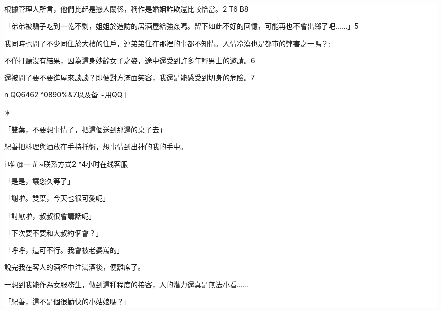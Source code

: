 



根據管理人所言，他們比起是戀人關係，稱作是婚姻詐欺還比較恰當。2 T6 B8



「弟弟被騙子吃到一乾不剩，姐姐於造訪的居酒屋給強姦嗎。留下如此不好的回憶，可能再也不會出鄉了吧......」5



我同時也問了不少同住於大樓的住戶，連弟弟住在那裡的事都不知情。人情冷漠也是都市的弊害之一嗎？;



不僅打聽沒有結果，因為這身妙齡女子之姿，途中還受到許多年輕男士的邀請。6



還被問了要不要進屋來談談？即便對方滿面笑容，我還是能感受到切身的危險。7



n QQ6462 ^0890%&7以及备 ~用QQ ]



＊



「雙葉，不要想事情了，把這個送到那邊的桌子去」



紀善把料理與酒放在手持托盤，想事情到出神的我的手中。



i 唯 @一 # ~联系方式2 ^4小时在线客服



「是是，讓您久等了」



「謝啦。雙葉，今天也很可愛呢」





「討厭啦，叔叔很會講話呢」



「下次要不要和大叔約個會？」



「呼呼，這可不行。我會被老婆罵的」



說完我在客人的酒杯中注滿酒後，便離席了。





一想到我能作為女服務生，做到這種程度的接客，人的潛力還真是無法小看......





「紀善，這不是個很勤快的小姑娘嗎？」
